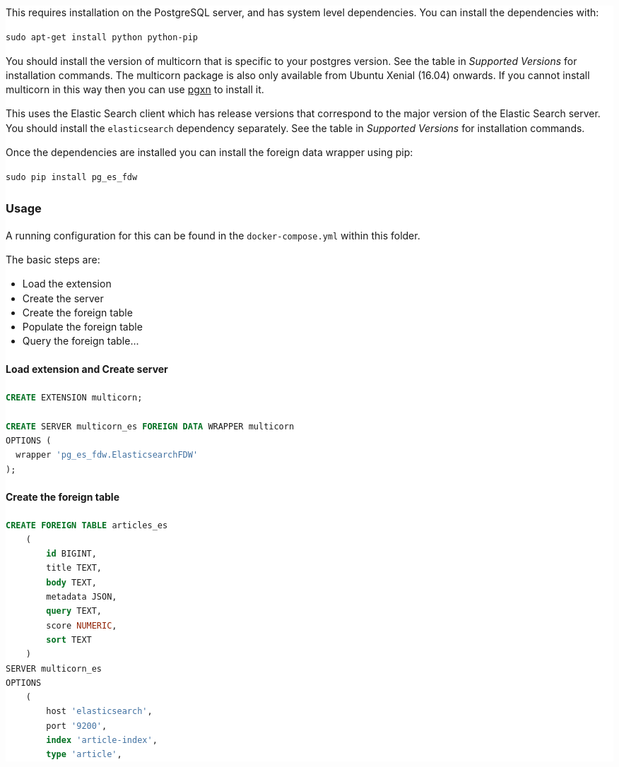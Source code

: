 This requires installation on the PostgreSQL server, and has system level dependencies.
You can install the dependencies with:

```
sudo apt-get install python python-pip
```

You should install the version of multicorn that is specific to your postgres
version. See the table in _Supported Versions_ for installation commands. The
multicorn package is also only available from Ubuntu Xenial (16.04) onwards. If
you cannot install multicorn in this way then you can use
[pgxn](http://pgxnclient.projects.pgfoundry.org/) to install it.

This uses the Elastic Search client which has release versions that correspond
to the major version of the Elastic Search server. You should install the
`elasticsearch` dependency separately. See the table in _Supported Versions_
for installation commands.

Once the dependencies are installed you can install the foreign data wrapper
using pip:

```
sudo pip install pg_es_fdw
```

### Usage

A running configuration for this can be found in the `docker-compose.yml`
within this folder.

The basic steps are:

 * Load the extension
 * Create the server
 * Create the foreign table
 * Populate the foreign table
 * Query the foreign table...

#### Load extension and Create server

```sql
CREATE EXTENSION multicorn;

CREATE SERVER multicorn_es FOREIGN DATA WRAPPER multicorn
OPTIONS (
  wrapper 'pg_es_fdw.ElasticsearchFDW'
);
```

#### Create the foreign table

```sql
CREATE FOREIGN TABLE articles_es
    (
        id BIGINT,
        title TEXT,
        body TEXT,
        metadata JSON,
        query TEXT,
        score NUMERIC,
        sort TEXT
    )
SERVER multicorn_es
OPTIONS
    (
        host 'elasticsearch',
        port '9200',
        index 'article-index',
        type 'article',
```